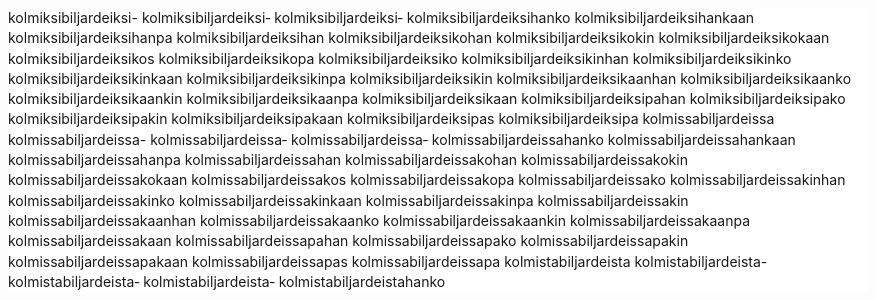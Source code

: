 kolmiksibiljardeiksi-
kolmiksibiljardeiksi‐
kolmiksibiljardeiksi‑
kolmiksibiljardeiksihanko
kolmiksibiljardeiksihankaan
kolmiksibiljardeiksihanpa
kolmiksibiljardeiksihan
kolmiksibiljardeiksikohan
kolmiksibiljardeiksikokin
kolmiksibiljardeiksikokaan
kolmiksibiljardeiksikos
kolmiksibiljardeiksikopa
kolmiksibiljardeiksiko
kolmiksibiljardeiksikinhan
kolmiksibiljardeiksikinko
kolmiksibiljardeiksikinkaan
kolmiksibiljardeiksikinpa
kolmiksibiljardeiksikin
kolmiksibiljardeiksikaanhan
kolmiksibiljardeiksikaanko
kolmiksibiljardeiksikaankin
kolmiksibiljardeiksikaanpa
kolmiksibiljardeiksikaan
kolmiksibiljardeiksipahan
kolmiksibiljardeiksipako
kolmiksibiljardeiksipakin
kolmiksibiljardeiksipakaan
kolmiksibiljardeiksipas
kolmiksibiljardeiksipa
kolmissabiljardeissa
kolmissabiljardeissa-
kolmissabiljardeissa‐
kolmissabiljardeissa‑
kolmissabiljardeissahanko
kolmissabiljardeissahankaan
kolmissabiljardeissahanpa
kolmissabiljardeissahan
kolmissabiljardeissakohan
kolmissabiljardeissakokin
kolmissabiljardeissakokaan
kolmissabiljardeissakos
kolmissabiljardeissakopa
kolmissabiljardeissako
kolmissabiljardeissakinhan
kolmissabiljardeissakinko
kolmissabiljardeissakinkaan
kolmissabiljardeissakinpa
kolmissabiljardeissakin
kolmissabiljardeissakaanhan
kolmissabiljardeissakaanko
kolmissabiljardeissakaankin
kolmissabiljardeissakaanpa
kolmissabiljardeissakaan
kolmissabiljardeissapahan
kolmissabiljardeissapako
kolmissabiljardeissapakin
kolmissabiljardeissapakaan
kolmissabiljardeissapas
kolmissabiljardeissapa
kolmistabiljardeista
kolmistabiljardeista-
kolmistabiljardeista‐
kolmistabiljardeista‑
kolmistabiljardeistahanko